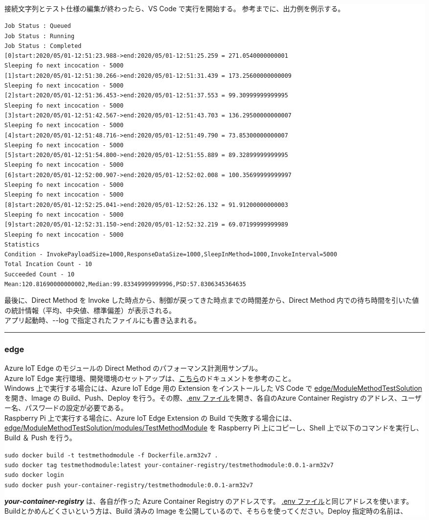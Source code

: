  接続文字列とテスト仕様の編集が終わったら、VS Code で実行を開始する。
 参考までに、出力例を例示する。
 ```
Job Status : Queued
Job Status : Running
Job Status : Completed
[0]start:2020/05/01-12:51:23.988->end:2020/05/01-12:51:25.259 = 271.0540000000001
Sleeping fo next incocation - 5000
[1]start:2020/05/01-12:51:30.266->end:2020/05/01-12:51:31.439 = 173.25600000000009
Sleeping fo next incocation - 5000
[2]start:2020/05/01-12:51:36.453->end:2020/05/01-12:51:37.553 = 99.30999999999995
Sleeping fo next incocation - 5000
[3]start:2020/05/01-12:51:42.567->end:2020/05/01-12:51:43.703 = 136.29500000000007
Sleeping fo next incocation - 5000
[4]start:2020/05/01-12:51:48.716->end:2020/05/01-12:51:49.790 = 73.85300000000007
Sleeping fo next incocation - 5000
[5]start:2020/05/01-12:51:54.800->end:2020/05/01-12:51:55.889 = 89.32899999999995
Sleeping fo next incocation - 5000
[6]start:2020/05/01-12:52:00.907->end:2020/05/01-12:52:02.008 = 100.35699999999997
Sleeping fo next incocation - 5000
Sleeping fo next incocation - 5000
[8]start:2020/05/01-12:52:25.041->end:2020/05/01-12:52:26.132 = 91.91200000000003
Sleeping fo next incocation - 5000
[9]start:2020/05/01-12:52:31.150->end:2020/05/01-12:52:32.219 = 69.07199999999989
Sleeping fo next incocation - 5000
Statistics
Condition - InvokePayloadSize=1000,ResponseDataSize=1000,SleepInMethod=1000,InvokeInterval=5000
Total Incation Count - 10
Succeeded Count - 10
Mean:120.81690000000002,Median:99.83349999999996,PSD:57.8306345364635
```
最後に、Direct Method を Invoke した時点から、制御が戻ってきた時点までの時間差から、Direct Method 内での待ち時間を引いた値の統計情報（平均、中央値、標準偏差）が表示される。  
アプリ起動時、--log で指定されたファイルにも書き込まれる。  

---

### edge  
Azure IoT Edge のモジュールの Direct Method のパフォーマンス計測用サンプル。  
Azure IoT Edge 実行環境、開発環境のセットアップは、[こちら](https://docs.microsoft.com/ja-jp/azure/iot-edge/)のドキュメントを参考のこと。  
Windows 上で実行する場合には、Azure IoT Edge 用の Extension をインストールした VS Code で [edge/ModuleMethodTestSolution](./edge/ModuleMethodTestSolution)を開き、Image の Build、Push、Deploy を行う。その際、[.env ファイル](./edge/ModuleMethodTestSolution/.env)を開き、各自のAzure Container Registry のアドレス、ユーザー名、パスワ―ドの設定が必要である。  
Raspberry Pi 上で実行する場合に、Azure IoT Edge Extension の Build で失敗する場合には、[edge/ModuleMethodTestSolution/modules/TestMethodModule](./edge/ModuleMethodTestSolutionmodules/TestMethodModule) を Raspberry Pi 上にコピーし、Shell 上で以下のコマンドを実行し、Build ＆ Push を行う。 
```shell
sudo docker build -t testmethodmodule -f Dockerfile.arm32v7 .
sudo docker tag testmethodmodule:latest your-container-registry/testmethodmodule:0.0.1-arm32v7
sudo docker login
sudo docker push your-container-registry/testmethodmodule:0.0.1-arm32v7
```
<b><i>your-container-registry</i></b> は、各自が作った Azure Container Registry のアドレスです。 [.env ファイル](./edge/ModuleMethodTestSolution/.env)と同じアドレスを使います。
Buildとかめんどくさいという方は、Build 済みの Image を公開しているので、そちらを使ってください。Deploy 指定時の名前は、
